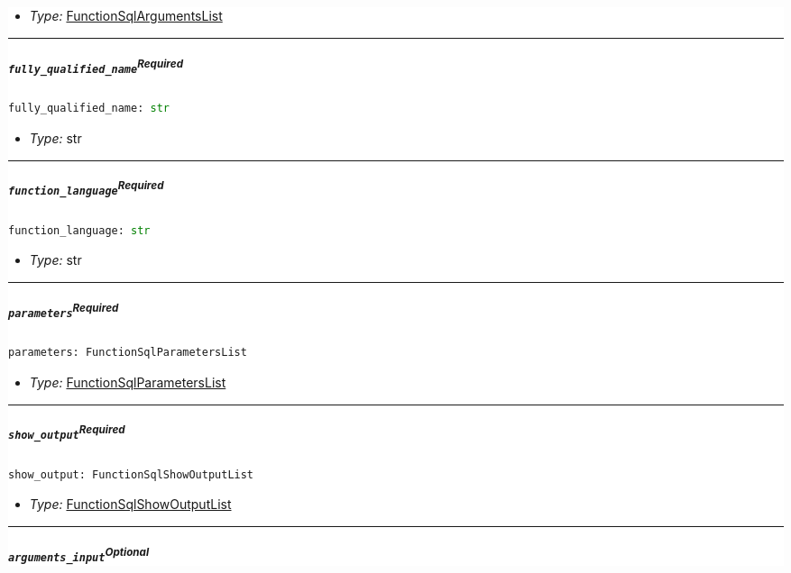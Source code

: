 - *Type:* <a href="#@cdktf/provider-snowflake.functionSql.FunctionSqlArgumentsList">FunctionSqlArgumentsList</a>

---

##### `fully_qualified_name`<sup>Required</sup> <a name="fully_qualified_name" id="@cdktf/provider-snowflake.functionSql.FunctionSql.property.fullyQualifiedName"></a>

```python
fully_qualified_name: str
```

- *Type:* str

---

##### `function_language`<sup>Required</sup> <a name="function_language" id="@cdktf/provider-snowflake.functionSql.FunctionSql.property.functionLanguage"></a>

```python
function_language: str
```

- *Type:* str

---

##### `parameters`<sup>Required</sup> <a name="parameters" id="@cdktf/provider-snowflake.functionSql.FunctionSql.property.parameters"></a>

```python
parameters: FunctionSqlParametersList
```

- *Type:* <a href="#@cdktf/provider-snowflake.functionSql.FunctionSqlParametersList">FunctionSqlParametersList</a>

---

##### `show_output`<sup>Required</sup> <a name="show_output" id="@cdktf/provider-snowflake.functionSql.FunctionSql.property.showOutput"></a>

```python
show_output: FunctionSqlShowOutputList
```

- *Type:* <a href="#@cdktf/provider-snowflake.functionSql.FunctionSqlShowOutputList">FunctionSqlShowOutputList</a>

---

##### `arguments_input`<sup>Optional</sup> <a name="arguments_input" id="@cdktf/provider-snowflake.functionSql.FunctionSql.property.argumentsInput"></a>
